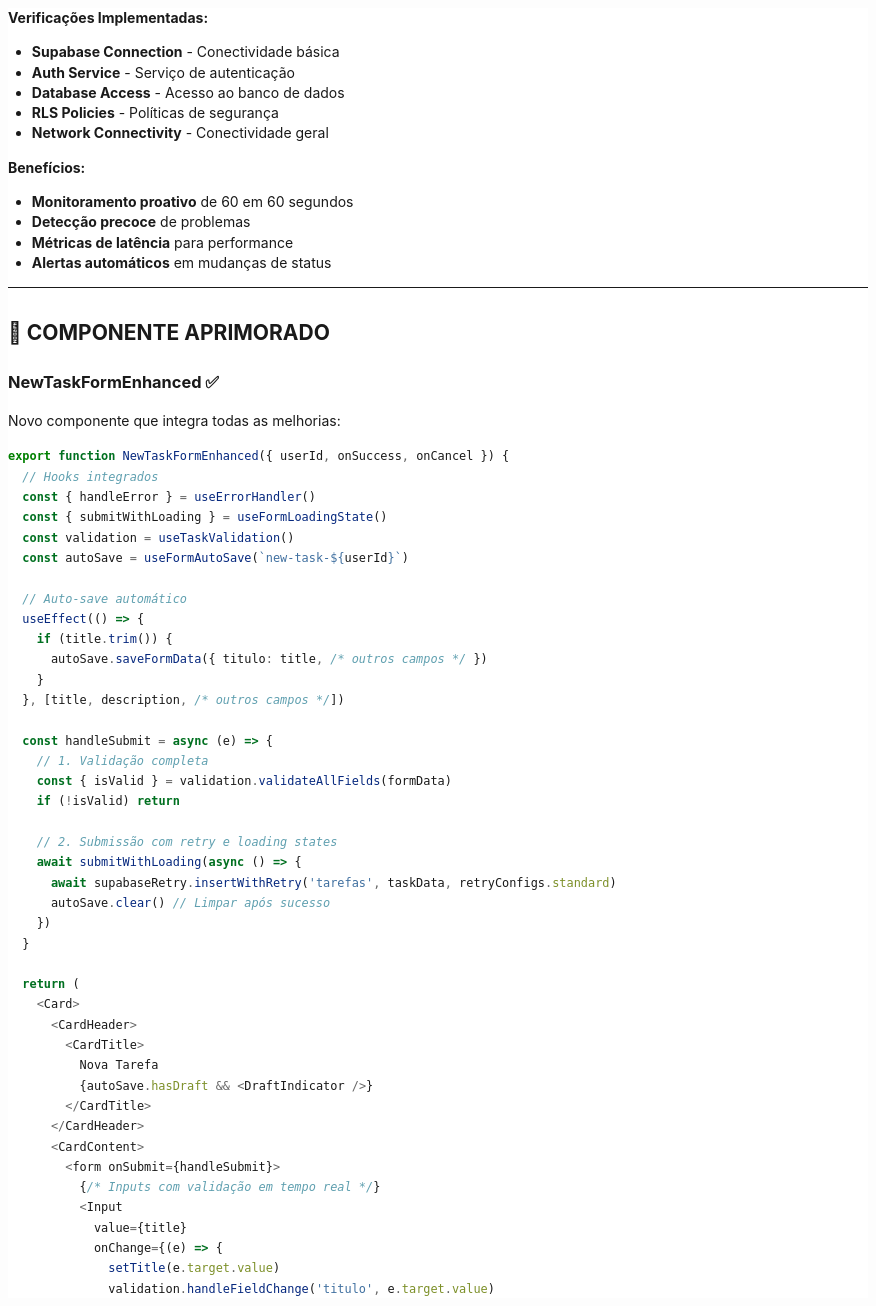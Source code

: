 **Verificações Implementadas:**
- **Supabase Connection** - Conectividade básica
- **Auth Service** - Serviço de autenticação
- **Database Access** - Acesso ao banco de dados
- **RLS Policies** - Políticas de segurança
- **Network Connectivity** - Conectividade geral

**Benefícios:**
- **Monitoramento proativo** de 60 em 60 segundos
- **Detecção precoce** de problemas
- **Métricas de latência** para performance
- **Alertas automáticos** em mudanças de status

---

## 🔄 COMPONENTE APRIMORADO

### **NewTaskFormEnhanced** ✅

Novo componente que integra todas as melhorias:

```typescript
export function NewTaskFormEnhanced({ userId, onSuccess, onCancel }) {
  // Hooks integrados
  const { handleError } = useErrorHandler()
  const { submitWithLoading } = useFormLoadingState()
  const validation = useTaskValidation()
  const autoSave = useFormAutoSave(`new-task-${userId}`)
  
  // Auto-save automático
  useEffect(() => {
    if (title.trim()) {
      autoSave.saveFormData({ titulo: title, /* outros campos */ })
    }
  }, [title, description, /* outros campos */])
  
  const handleSubmit = async (e) => {
    // 1. Validação completa
    const { isValid } = validation.validateAllFields(formData)
    if (!isValid) return
    
    // 2. Submissão com retry e loading states
    await submitWithLoading(async () => {
      await supabaseRetry.insertWithRetry('tarefas', taskData, retryConfigs.standard)
      autoSave.clear() // Limpar após sucesso
    })
  }
  
  return (
    <Card>
      <CardHeader>
        <CardTitle>
          Nova Tarefa
          {autoSave.hasDraft && <DraftIndicator />}
        </CardTitle>
      </CardHeader>
      <CardContent>
        <form onSubmit={handleSubmit}>
          {/* Inputs com validação em tempo real */}
          <Input
            value={title}
            onChange={(e) => {
              setTitle(e.target.value)
              validation.handleFieldChange('titulo', e.target.value)
```